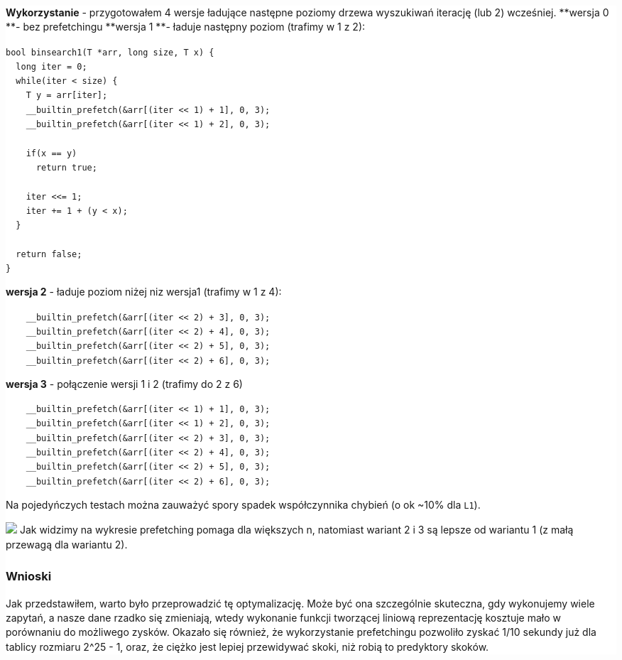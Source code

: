 **Wykorzystanie** - przygotowałem 4 wersje ładujące następne poziomy drzewa wyszukiwań iterację (lub 2) wcześniej.
**wersja 0 **- bez prefetchingu
**wersja 1 **- ładuje następny poziom (trafimy w 1 z 2):
```c=
bool binsearch1(T *arr, long size, T x) {
  long iter = 0;
  while(iter < size) {
    T y = arr[iter];
    __builtin_prefetch(&arr[(iter << 1) + 1], 0, 3);
    __builtin_prefetch(&arr[(iter << 1) + 2], 0, 3);
    
    if(x == y)
      return true;
    
    iter <<= 1;
    iter += 1 + (y < x);
  }

  return false;
}
```
**wersja 2** - ładuje poziom niżej niz wersja1 (trafimy w 1 z 4):
```c=
    __builtin_prefetch(&arr[(iter << 2) + 3], 0, 3);
    __builtin_prefetch(&arr[(iter << 2) + 4], 0, 3);
    __builtin_prefetch(&arr[(iter << 2) + 5], 0, 3);
    __builtin_prefetch(&arr[(iter << 2) + 6], 0, 3);
```
**wersja 3** - połączenie wersji 1 i 2  (trafimy do 2 z 6)
```c=
    __builtin_prefetch(&arr[(iter << 1) + 1], 0, 3);
    __builtin_prefetch(&arr[(iter << 1) + 2], 0, 3);
    __builtin_prefetch(&arr[(iter << 2) + 3], 0, 3);
    __builtin_prefetch(&arr[(iter << 2) + 4], 0, 3);
    __builtin_prefetch(&arr[(iter << 2) + 5], 0, 3);
    __builtin_prefetch(&arr[(iter << 2) + 6], 0, 3);
```
Na pojedyńczych testach można zauważyć spory spadek współczynnika chybień (o ok ~10% dla `L1`). 

![](https://i.imgur.com/5sL5uSI.png)
Jak widzimy na wykresie prefetching pomaga dla większych n, natomiast wariant 2 i 3 są lepsze od wariantu 1 (z małą przewagą dla wariantu 2).

### Wnioski
Jak przedstawiłem, warto było przeprowadzić tę optymalizację. Może być ona szczególnie skuteczna, gdy wykonujemy wiele zapytań, a nasze dane rzadko się zmieniają, wtedy wykonanie funkcji tworzącej liniową reprezentację kosztuje mało w porównaniu do możliwego zysków. Okazało się również, że wykorzystanie prefetchingu pozwoliło zyskać 1/10 sekundy już dla tablicy rozmiaru 2^25 - 1, oraz, że ciężko jest lepiej przewidywać skoki, niż robią to predyktory skoków.